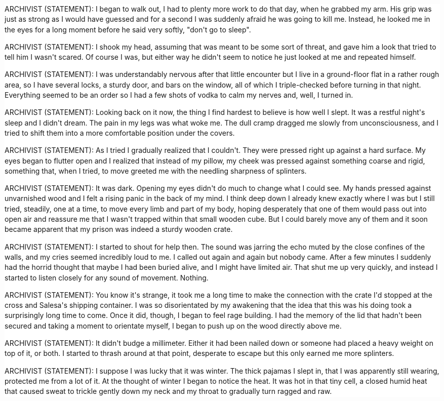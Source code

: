 <span class="statement archivist-statement">ARCHIVIST (STATEMENT): I began to walk out, I had to plenty more work to do that day, when he grabbed my arm. His grip was just as strong as I would have guessed and for a second I was suddenly afraid he was going to kill me. Instead, he looked me in the eyes for a long moment before he said very softly, "don't go to sleep".</span>

<span class="statement archivist-statement">ARCHIVIST (STATEMENT): I shook my head, assuming that was meant to be some sort of threat, and gave him a look that tried to tell him I wasn't scared. Of course I was, but either way he didn't seem to notice he just looked at me and repeated himself.</span>

<span class="statement archivist-statement">ARCHIVIST (STATEMENT): I was understandably nervous after that little encounter but I live in a ground-floor flat in a rather rough area, so I have several locks, a sturdy door, and bars on the window, all of which I triple-checked before turning in that night. Everything seemed to be an order so I had a few shots of vodka to calm my nerves and, well, I turned in.</span>

<span class="statement archivist-statement">ARCHIVIST (STATEMENT): Looking back on it now, the thing I find hardest to believe is how well I slept. It was a restful night's sleep and I didn't dream. The pain in my legs was what woke me. The dull cramp dragged me slowly from unconsciousness, and I tried to shift them into a more comfortable position under the covers.</span>

<span class="statement archivist-statement">ARCHIVIST (STATEMENT): As I tried I gradually realized that I couldn't. They were pressed right up against a hard surface. My eyes began to flutter open and I realized that instead of my pillow, my cheek was pressed against something coarse and rigid, something that, when I tried, to move greeted me with the needling sharpness of splinters.</span>

<span class="statement archivist-statement">ARCHIVIST (STATEMENT): It was dark. Opening my eyes didn't do much to change what I could see. My hands pressed against unvarnished wood and I felt a rising panic in the back of my mind. I think deep down I already knew exactly where I was but I still tried, steadily, one at a time, to move every limb and part of my body, hoping desperately that one of them would pass out into open air and reassure me that I wasn't trapped within that small wooden cube. But I could barely move any of them and it soon became apparent that my prison was indeed a sturdy wooden crate.</span>

<span class="statement archivist-statement">ARCHIVIST (STATEMENT): I started to shout for help then. The sound was jarring the echo muted by the close confines of the walls, and my cries seemed incredibly loud to me. I called out again and again but nobody came. After a few minutes I suddenly had the horrid thought that maybe I had been buried alive, and I might have limited air. That shut me up very quickly, and instead I started to listen closely for any sound of movement. Nothing.</span>

<span class="statement archivist-statement">ARCHIVIST (STATEMENT): You know it's strange, it took me a long time to make the connection with the crate I'd stopped at the cross and Salesa's shipping container. I was so disorientated by my awakening that the idea that this was his doing took a surprisingly long time to come. Once it did, though, I began to feel rage building. I had the memory of the lid that hadn't been secured and taking a moment to orientate myself, I began to push up on the wood directly above me.</span>

<span class="statement archivist-statement">ARCHIVIST (STATEMENT): It didn't budge a millimeter. Either it had been nailed down or someone had placed a heavy weight on top of it, or both. I started to thrash around at that point, desperate to escape but this only earned me more splinters.</span>

<span class="statement archivist-statement">ARCHIVIST (STATEMENT): I suppose I was lucky that it was winter. The thick pajamas I slept in, that I was apparently still wearing, protected me from a lot of it. At the thought of winter I began to notice the heat. It was hot in that tiny cell, a closed humid heat that caused sweat to trickle gently down my neck and my throat to gradually turn ragged and raw.</span>
